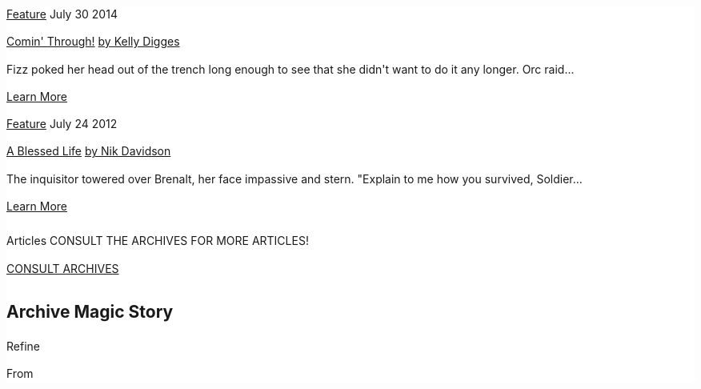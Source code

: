 

[Feature](/en/articles/archive/comin-through-2014-07-30)
 July 30 2014 


[Comin' Through!](/en/articles/archive/comin-through-2014-07-30)
[by Kelly Digges](/en/articles/archive/comin-through-2014-07-30)

Fizz poked her head out of the trench long enough to see that she didn't want to do it any longer. Orc raid...



[Learn More](/en/articles/archive/comin-through-2014-07-30)











[Feature](/en/articles/archive/magic-story/blessed-life-2012-07-24)
 July 24 2012 


[A Blessed Life](/en/articles/archive/magic-story/blessed-life-2012-07-24)
[by Nik Davidson](/en/articles/archive/magic-story/blessed-life-2012-07-24)

The inquisitor towered over Brenalt, her face impassive and stern. "Explain to me how you survived, Soldier...



[Learn More](/en/articles/archive/magic-story/blessed-life-2012-07-24)









### 
Articles
 CONSULT THE ARCHIVES FOR MORE ARTICLES!


[CONSULT ARCHIVES](/en/articles/archive) 

 




Archive Magic Story
-------------------





Refine


From


